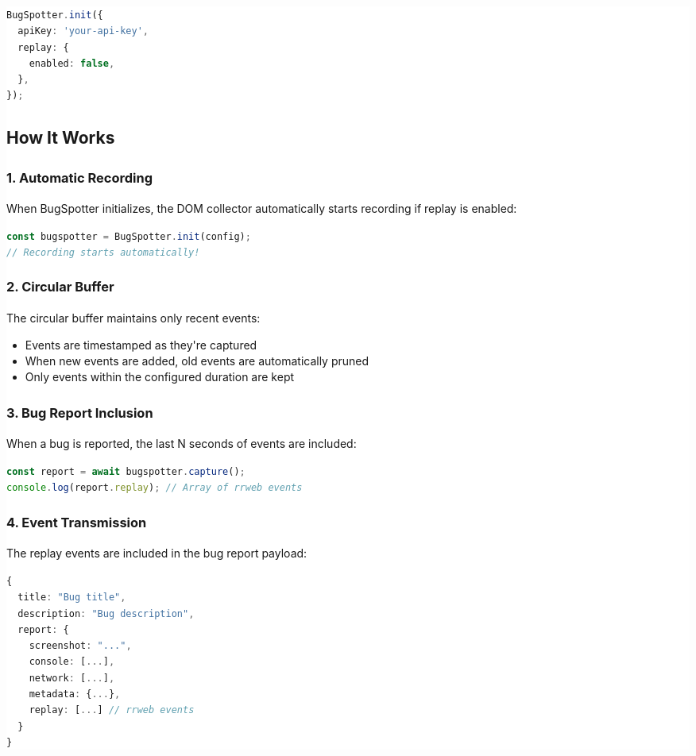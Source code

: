 ```typescript
BugSpotter.init({
  apiKey: 'your-api-key',
  replay: {
    enabled: false,
  },
});
```

## How It Works

### 1. Automatic Recording

When BugSpotter initializes, the DOM collector automatically starts recording if replay is enabled:

```typescript
const bugspotter = BugSpotter.init(config);
// Recording starts automatically!
```

### 2. Circular Buffer

The circular buffer maintains only recent events:

- Events are timestamped as they're captured
- When new events are added, old events are automatically pruned
- Only events within the configured duration are kept

### 3. Bug Report Inclusion

When a bug is reported, the last N seconds of events are included:

```typescript
const report = await bugspotter.capture();
console.log(report.replay); // Array of rrweb events
```

### 4. Event Transmission

The replay events are included in the bug report payload:

```typescript
{
  title: "Bug title",
  description: "Bug description",
  report: {
    screenshot: "...",
    console: [...],
    network: [...],
    metadata: {...},
    replay: [...] // rrweb events
  }
}
```
